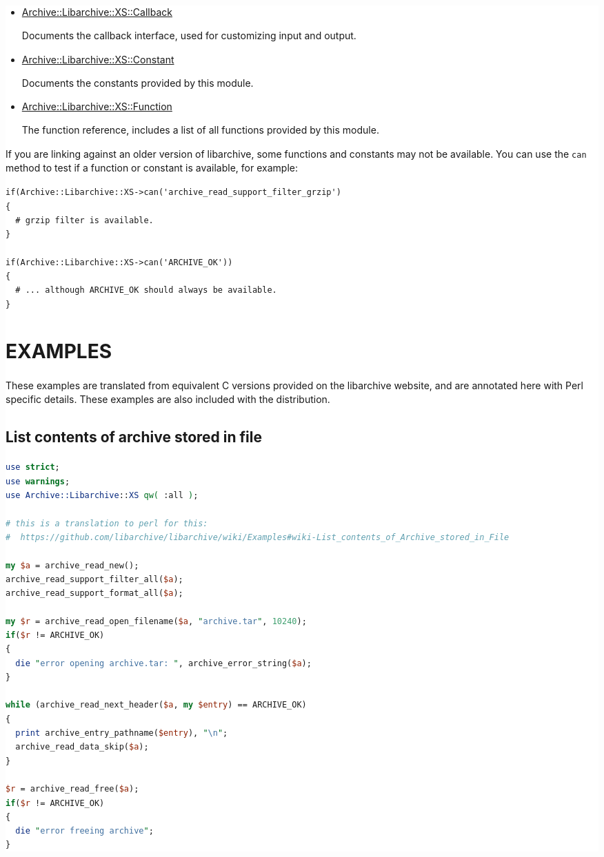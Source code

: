 - [Archive::Libarchive::XS::Callback](https://metacpan.org/pod/Archive::Libarchive::XS::Callback)

    Documents the callback interface, used for customizing input and output.

- [Archive::Libarchive::XS::Constant](https://metacpan.org/pod/Archive::Libarchive::XS::Constant)

    Documents the constants provided by this module.

- [Archive::Libarchive::XS::Function](https://metacpan.org/pod/Archive::Libarchive::XS::Function)

    The function reference, includes a list of all functions provided by this module.

If you are linking against an older version of libarchive, some functions
and constants may not be available.  You can use the `can` method to test if
a function or constant is available, for example:

```
if(Archive::Libarchive::XS->can('archive_read_support_filter_grzip')
{
  # grzip filter is available.
}

if(Archive::Libarchive::XS->can('ARCHIVE_OK'))
{
  # ... although ARCHIVE_OK should always be available.
}
```

# EXAMPLES

These examples are translated from equivalent C versions provided on the
libarchive website, and are annotated here with Perl specific details.
These examples are also included with the distribution.

## List contents of archive stored in file

```perl
use strict;
use warnings;
use Archive::Libarchive::XS qw( :all );

# this is a translation to perl for this:
#  https://github.com/libarchive/libarchive/wiki/Examples#wiki-List_contents_of_Archive_stored_in_File

my $a = archive_read_new();
archive_read_support_filter_all($a);
archive_read_support_format_all($a);

my $r = archive_read_open_filename($a, "archive.tar", 10240);
if($r != ARCHIVE_OK)
{
  die "error opening archive.tar: ", archive_error_string($a);
}

while (archive_read_next_header($a, my $entry) == ARCHIVE_OK)
{
  print archive_entry_pathname($entry), "\n";
  archive_read_data_skip($a);
}

$r = archive_read_free($a);
if($r != ARCHIVE_OK)
{
  die "error freeing archive";
}
```